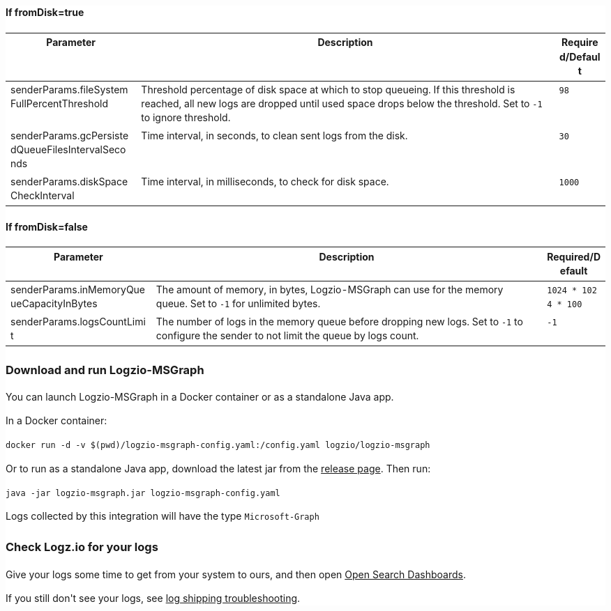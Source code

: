
#### If fromDisk=true

| Parameter | Description | Required/Default |
|---|---|---|
senderParams.fileSystemFullPercentThreshold  | Threshold percentage of disk space at which to stop queueing. If this threshold is reached, all new logs are dropped until used space drops below the threshold. Set to `-1` to ignore threshold. | `98` |
| senderParams.gcPersistedQueueFilesIntervalSeconds | Time interval, in seconds, to clean sent logs from the disk. | `30` |
| senderParams.diskSpaceCheckInterval | Time interval, in milliseconds, to check for disk space.| `1000` |

#### If fromDisk=false 

| Parameter | Description | Required/Default |
|---|---|---|
| senderParams.inMemoryQueueCapacityInBytes  | The amount of memory, in bytes, Logzio-MSGraph can use for the memory queue. Set to `-1` for unlimited bytes. | `1024 * 1024 * 100` |
| senderParams.logsCountLimit | The number of logs in the memory queue before dropping new logs. Set to `-1` to configure the sender to not limit the queue by logs count. | `-1` |

### Download and run Logzio-MSGraph

You can launch Logzio-MSGraph in a Docker container or as a standalone Java app.

In a Docker container:

```shell
docker run -d -v $(pwd)/logzio-msgraph-config.yaml:/config.yaml logzio/logzio-msgraph
```

Or to run as a standalone Java app, download the latest jar from the [release page](https://github.com/logzio/microsoft-graph/releases).
Then run:

```shell
java -jar logzio-msgraph.jar logzio-msgraph-config.yaml
```

Logs collected by this integration will have the type `Microsoft-Graph`

### Check Logz.io for your logs

Give your logs some time to get from your system to ours, and then open [Open Search Dashboards](https://app.logz.io/#/dashboard/osd).

If you still don't see your logs, see [log shipping troubleshooting](https://docs.logz.io/user-guide/log-management/troubleshooting/log-shipping-troubleshooting.html).

 
